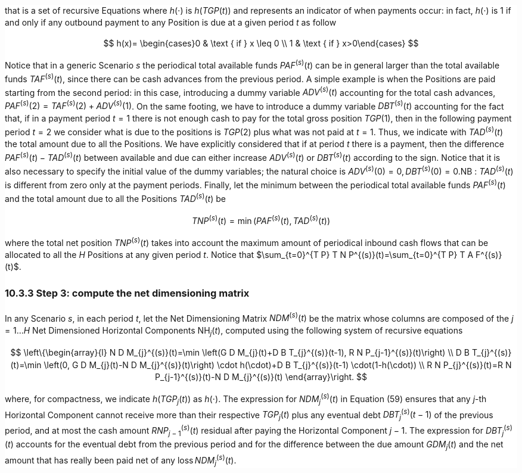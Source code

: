 that is a set of recursive Equations where $h(\cdot)$ is $h(T G P(t))$ and represents an indicator of when payments occur: in fact, $h(\cdot)$ is 1 if and only if any outbound payment to any Position is due at a given period $t$ as follow

$$
h(x)= \begin{cases}0 & \text { if } x \leq 0 \\ 1 & \text { if } x>0\end{cases}
$$

Notice that in a generic Scenario $s$ the periodical total available funds $P A F^{(s)}(t)$ can be in general larger than the total available funds $T A F^{(s)}(t)$, since there can be cash advances from the previous period. A simple example is when the Positions are paid starting from the second period: in this case, introducing a dummy variable $A D V^{(s)}(t)$ accounting for the total cash advances, $P A F^{(s)}(2)=T A F^{(s)}(2)+A D V^{(s)}(1)$. On the same footing, we have to introduce a dummy variable $D B T^{(s)}(t)$ accounting for the fact that, if in a payment period $t=1$ there is not enough cash to pay for the total gross position $T G P(1)$, then in the following payment period $t=2$ we consider what is due to the positions is $T G P(2)$ plus what was not paid at $t=1$. Thus, we indicate with $T A D^{(s)}(t)$ the total amount due to all the Positions. We have explicitly considered that if at period $t$ there is a payment, then the difference $P A F^{(s)}(t)-T A D^{(s)}(t)$ between available and due can either increase $A D V^{(s)}(t)$ or $D B T^{(s)}(t)$ according to the sign. Notice that it is also necessary to specify the initial value of the dummy variables; the natural choice is $A D V^{(s)}(0)=0, D B T^{(s)}(0)=0 . \mathrm{NB}$ : $T A D^{(s)}(t)$ is different from zero only at the payment periods. Finally, let the minimum between the periodical total available funds $P A F^{(s)}(t)$ and the total amount due to all the Positions $T A D^{(s)}(t)$ be

$$
T N P^{(s)}(t)=\min \left(P A F^{(s)}(t), T A D^{(s)}(t)\right)
$$

where the total net position $T N P^{(s)}(t)$ takes into account the maximum amount of periodical inbound cash flows that can be allocated to all the $H$ Positions at any given period $t$. Notice that $\sum_{t=0}^{T P} T N P^{(s)}(t)=\sum_{t=0}^{T P} T A F^{(s)}(t)$.

### 10.3.3 Step 3: compute the net dimensioning matrix

In any Scenario $s$, in each period $t$, let the Net Dimensioning Matrix $N D M^{(s)}(t)$ be the matrix whose columns are composed of the $j=1 \ldots H$ Net Dimensioned Horizontal Components $\mathrm{NH}_{j}(t)$, computed using the following system of recursive equations

$$
\left\{\begin{array}{l}
N D M_{j}^{(s)}(t)=\min \left(G D M_{j}(t)+D B T_{j}^{(s)}(t-1), R N P_{j-1}^{(s)}(t)\right) \\
D B T_{j}^{(s)}(t)=\min \left(0, G D M_{j}(t)-N D M_{j}^{(s)}(t)\right) \cdot h(\cdot)+D B T_{j}^{(s)}(t-1) \cdot(1-h(\cdot)) \\
R N P_{j}^{(s)}(t)=R N P_{j-1}^{(s)}(t)-N D M_{j}^{(s)}(t)
\end{array}\right.
$$

where, for compactness, we indicate $h\left(T G P_{j}(t)\right)$ as $h(\cdot)$. The expression for $N D M_{j}^{(s)}(t)$ in Equation (59) ensures that any $j$-th Horizontal Component cannot receive more than their respective $T G P_{j}(t)$ plus any eventual debt $D B T_{j}^{(s)}(t-1)$ of the previous period, and at most the cash amount $R N P_{j-1}^{(s)}(t)$ residual after paying the Horizontal Component $j-1$. The expression for $D B T_{j}^{(s)}(t)$ accounts for the eventual debt from the previous period and for the difference between the due amount $G D M_{j}(t)$ and the net amount that has really been paid net of any $\operatorname{loss} N D M_{j}^{(s)}(t)$.
